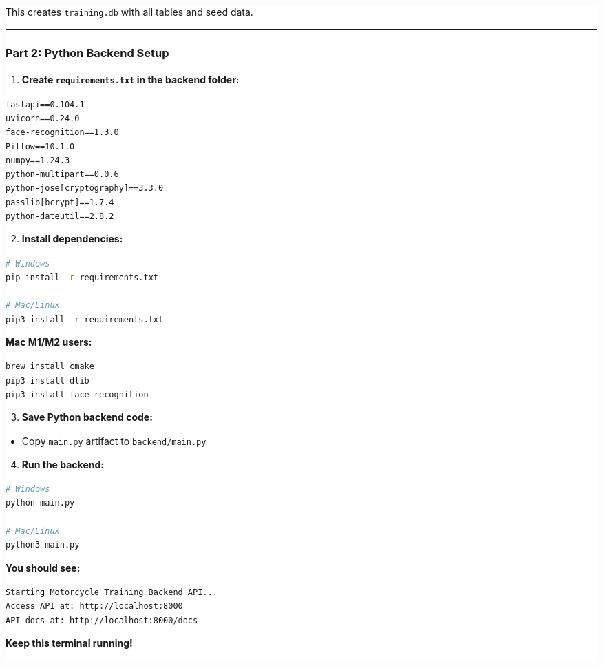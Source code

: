 This creates `training.db` with all tables and seed data.

---

### **Part 2: Python Backend Setup**

1. **Create `requirements.txt` in the backend folder:**
```txt
fastapi==0.104.1
uvicorn==0.24.0
face-recognition==1.3.0
Pillow==10.1.0
numpy==1.24.3
python-multipart==0.0.6
python-jose[cryptography]==3.3.0
passlib[bcrypt]==1.7.4
python-dateutil==2.8.2
```

2. **Install dependencies:**
```bash
# Windows
pip install -r requirements.txt

# Mac/Linux
pip3 install -r requirements.txt
```

**Mac M1/M2 users:**
```bash
brew install cmake
pip3 install dlib
pip3 install face-recognition
```

3. **Save Python backend code:**
- Copy `main.py` artifact to `backend/main.py`

4. **Run the backend:**
```bash
# Windows
python main.py

# Mac/Linux
python3 main.py
```

**You should see:**
```
Starting Motorcycle Training Backend API...
Access API at: http://localhost:8000
API docs at: http://localhost:8000/docs
```

**Keep this terminal running!**

---
